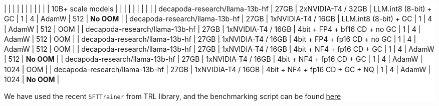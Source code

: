 |                                     |                                   |                            |                                                                                             |            |                             |                   |         |        |
| 10B+ scale models                   |                                   |                            |                                                                                             |            |                             |                   |         |        |
| decapoda-research/llama-13b-hf      | 27GB                              | 2xNVIDIA-T4 / 32GB         | LLM.int8 (8-bit) + GC                                                                       | 1          | 4                           | AdamW             | 512     | **No OOM** |
| decapoda-research/llama-13b-hf      | 27GB                              | 1xNVIDIA-T4 / 16GB         | LLM.int8 (8-bit) + GC                                                                       | 1          | 4                           | AdamW             | 512     | OOM    |
| decapoda-research/llama-13b-hf      | 27GB                              | 1xNVIDIA-T4 / 16GB         | 4bit + FP4 + bf16 CD + no GC                                                                | 1          | 4                           | AdamW             | 512     | OOM    |
| decapoda-research/llama-13b-hf      | 27GB                              | 1xNVIDIA-T4 / 16GB         | 4bit + FP4 + fp16 CD + no GC                                                                | 1          | 4                           | AdamW             | 512     | OOM    |
| decapoda-research/llama-13b-hf      | 27GB                              | 1xNVIDIA-T4 / 16GB         | 4bit + NF4 + fp16 CD + GC                                                                   | 1          | 4                           | AdamW             | 512     | **No OOM** |
| decapoda-research/llama-13b-hf      | 27GB                              | 1xNVIDIA-T4 / 16GB         | 4bit + NF4 + fp16 CD + GC                                                                   | 1          | 4                           | AdamW             | 1024    | OOM    |
| decapoda-research/llama-13b-hf      | 27GB                              | 1xNVIDIA-T4 / 16GB         | 4bit + NF4 + fp16 CD + GC + NQ                                                              | 1          | 4                           | AdamW             | 1024    | **No OOM** |

We have used the recent `SFTTrainer` from TRL library, and the benchmarking script can be found [here](https://gist.github.com/younesbelkada/f48af54c74ba6a39a7ae4fd777e72fe8)